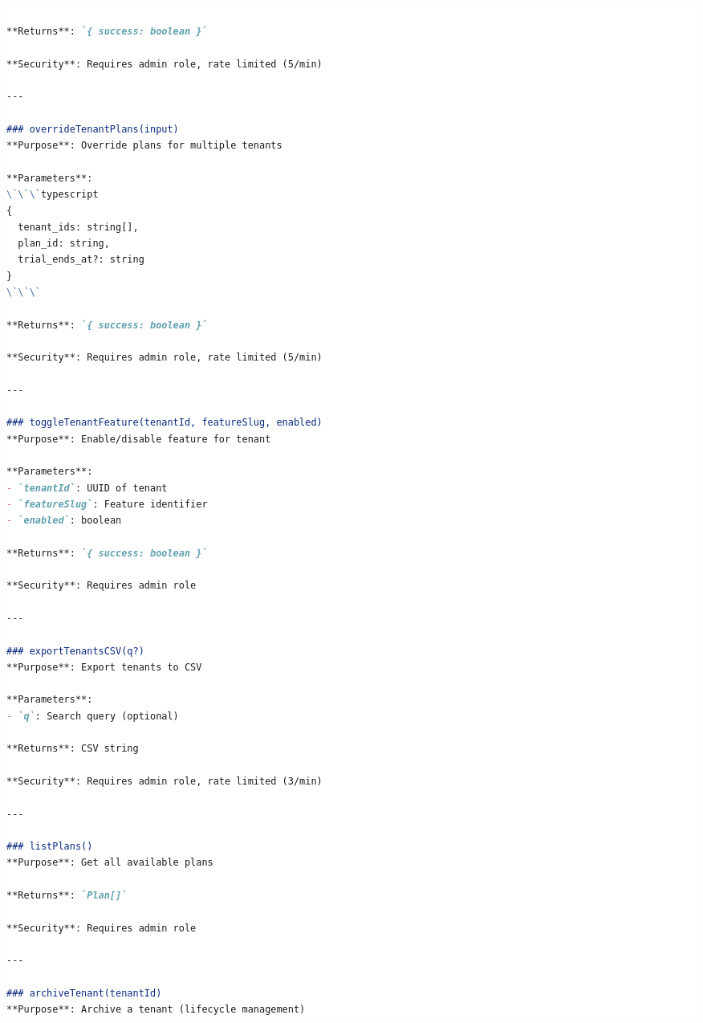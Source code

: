 ```markdown file="docs/TENANT_MANAGEMENT_IMPLEMENTATION.md"

**Returns**: `{ success: boolean }`

**Security**: Requires admin role, rate limited (5/min)

---

### overrideTenantPlans(input)
**Purpose**: Override plans for multiple tenants

**Parameters**:
\`\`\`typescript
{
  tenant_ids: string[],
  plan_id: string,
  trial_ends_at?: string
}
\`\`\`

**Returns**: `{ success: boolean }`

**Security**: Requires admin role, rate limited (5/min)

---

### toggleTenantFeature(tenantId, featureSlug, enabled)
**Purpose**: Enable/disable feature for tenant

**Parameters**:
- `tenantId`: UUID of tenant
- `featureSlug`: Feature identifier
- `enabled`: boolean

**Returns**: `{ success: boolean }`

**Security**: Requires admin role

---

### exportTenantsCSV(q?)
**Purpose**: Export tenants to CSV

**Parameters**:
- `q`: Search query (optional)

**Returns**: CSV string

**Security**: Requires admin role, rate limited (3/min)

---

### listPlans()
**Purpose**: Get all available plans

**Returns**: `Plan[]`

**Security**: Requires admin role

---

### archiveTenant(tenantId)
**Purpose**: Archive a tenant (lifecycle management)

```
